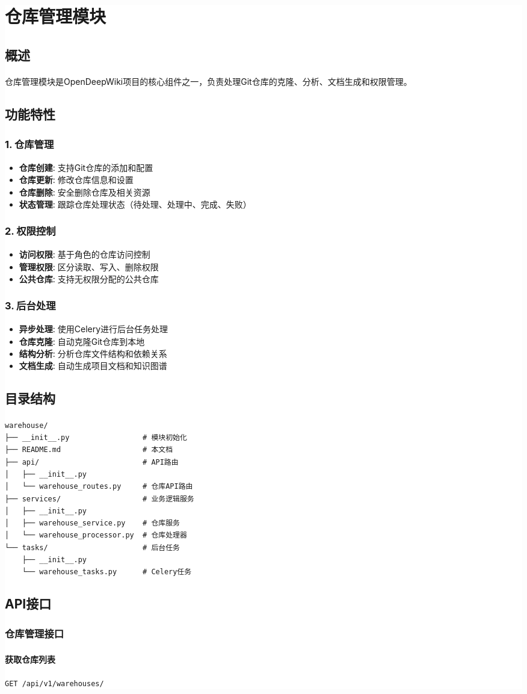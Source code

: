 # 仓库管理模块

## 概述

仓库管理模块是OpenDeepWiki项目的核心组件之一，负责处理Git仓库的克隆、分析、文档生成和权限管理。

## 功能特性

### 1. 仓库管理
- **仓库创建**: 支持Git仓库的添加和配置
- **仓库更新**: 修改仓库信息和设置
- **仓库删除**: 安全删除仓库及相关资源
- **状态管理**: 跟踪仓库处理状态（待处理、处理中、完成、失败）

### 2. 权限控制
- **访问权限**: 基于角色的仓库访问控制
- **管理权限**: 区分读取、写入、删除权限
- **公共仓库**: 支持无权限分配的公共仓库

### 3. 后台处理
- **异步处理**: 使用Celery进行后台任务处理
- **仓库克隆**: 自动克隆Git仓库到本地
- **结构分析**: 分析仓库文件结构和依赖关系
- **文档生成**: 自动生成项目文档和知识图谱

## 目录结构

```
warehouse/
├── __init__.py                 # 模块初始化
├── README.md                   # 本文档
├── api/                        # API路由
│   ├── __init__.py
│   └── warehouse_routes.py     # 仓库API路由
├── services/                   # 业务逻辑服务
│   ├── __init__.py
│   ├── warehouse_service.py    # 仓库服务
│   └── warehouse_processor.py  # 仓库处理器
└── tasks/                      # 后台任务
    ├── __init__.py
    └── warehouse_tasks.py      # Celery任务
```

## API接口

### 仓库管理接口

#### 获取仓库列表
```http
GET /api/v1/warehouses/
```
